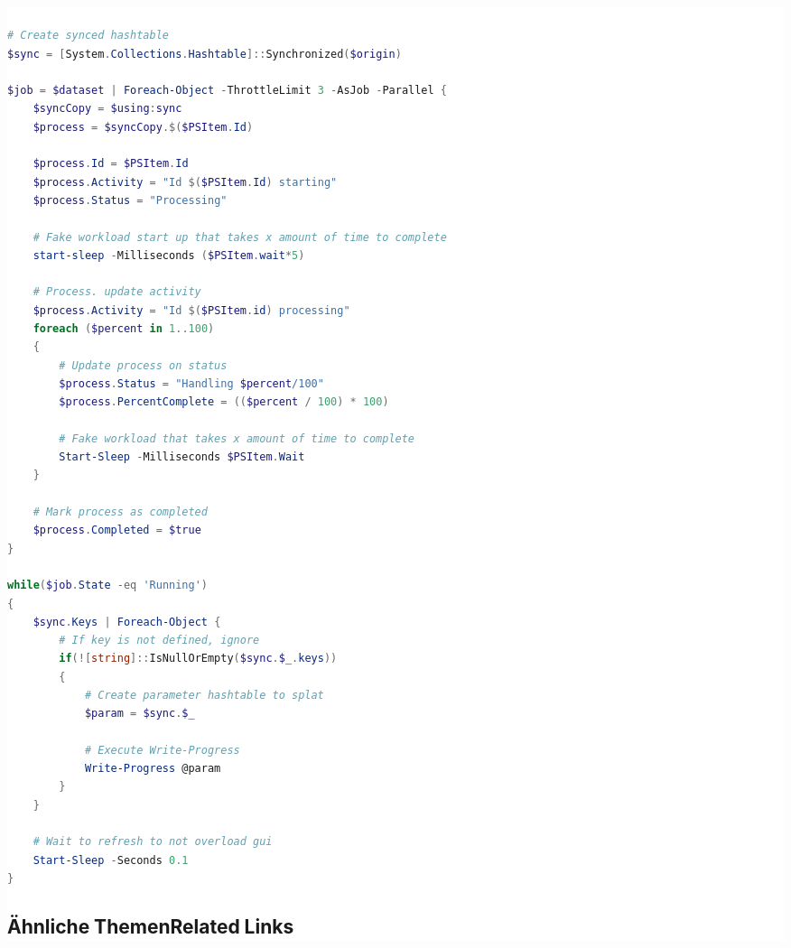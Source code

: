```powershell

# Create synced hashtable
$sync = [System.Collections.Hashtable]::Synchronized($origin)

$job = $dataset | Foreach-Object -ThrottleLimit 3 -AsJob -Parallel {
    $syncCopy = $using:sync
    $process = $syncCopy.$($PSItem.Id)

    $process.Id = $PSItem.Id
    $process.Activity = "Id $($PSItem.Id) starting"
    $process.Status = "Processing"

    # Fake workload start up that takes x amount of time to complete
    start-sleep -Milliseconds ($PSItem.wait*5)

    # Process. update activity
    $process.Activity = "Id $($PSItem.id) processing"
    foreach ($percent in 1..100)
    {
        # Update process on status
        $process.Status = "Handling $percent/100"
        $process.PercentComplete = (($percent / 100) * 100)

        # Fake workload that takes x amount of time to complete
        Start-Sleep -Milliseconds $PSItem.Wait
    }

    # Mark process as completed
    $process.Completed = $true
}

while($job.State -eq 'Running')
{
    $sync.Keys | Foreach-Object {
        # If key is not defined, ignore
        if(![string]::IsNullOrEmpty($sync.$_.keys))
        {
            # Create parameter hashtable to splat
            $param = $sync.$_

            # Execute Write-Progress
            Write-Progress @param
        }
    }

    # Wait to refresh to not overload gui
    Start-Sleep -Seconds 0.1
}
```

## <a name="related-links"></a><span data-ttu-id="e7edf-146">Ähnliche Themen</span><span class="sxs-lookup"><span data-stu-id="e7edf-146">Related Links</span></span>
